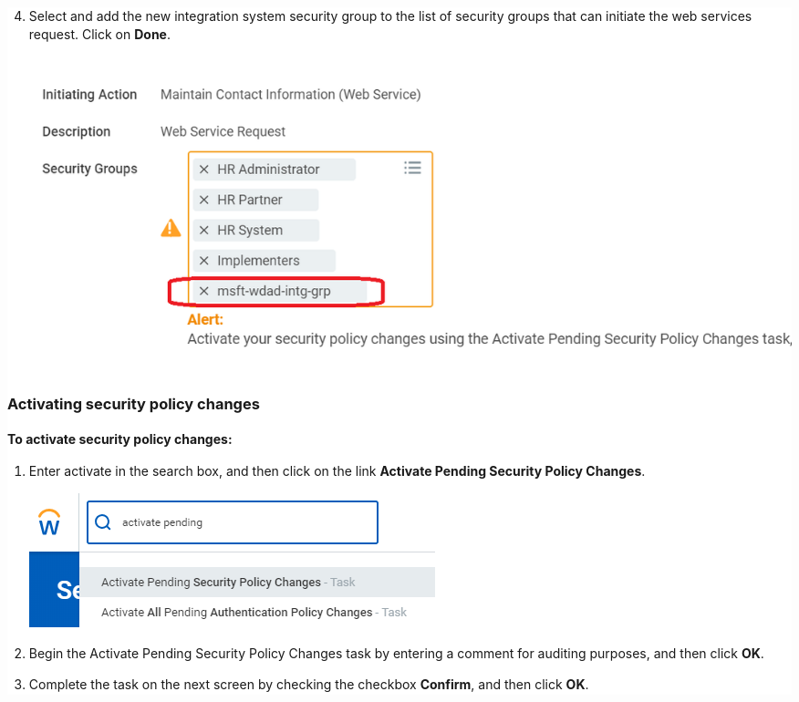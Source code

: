 4. Select and add the new integration system security group to the list of security groups that can initiate the web services request. Click on **Done**. 

    ![Business Process Security Policies](./media/workday-inbound-tutorial/wd_isu_15.png "Business Process Security Policies")  

### Activating security policy changes

**To activate security policy changes:**

1. Enter activate in the search box, and then click on the link **Activate Pending Security Policy Changes**.

    ![Activate](./media/workday-inbound-tutorial/wd_isu_16.png "Activate")

1. Begin the Activate Pending Security Policy Changes task by entering a comment for auditing purposes, and then click **OK**.
1. Complete the task on the next screen by checking the checkbox **Confirm**, and then click **OK**.
